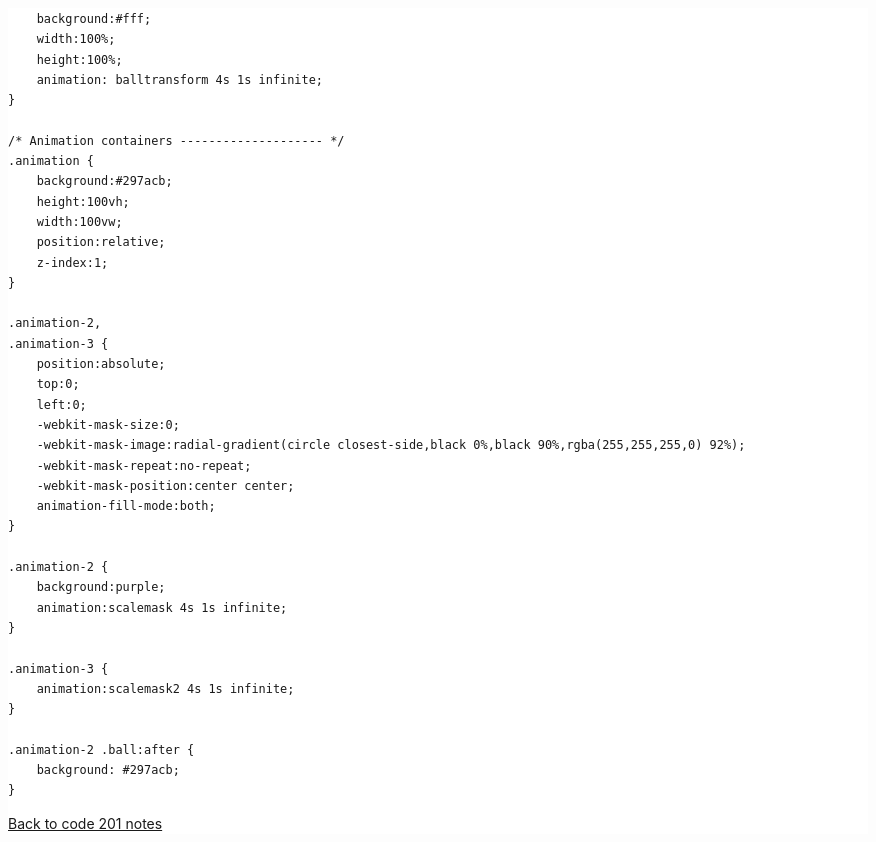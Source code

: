 ```
	background:#fff;
	width:100%;
	height:100%;
	animation: balltransform 4s 1s infinite;
}

/* Animation containers -------------------- */
.animation {
	background:#297acb;
	height:100vh;
	width:100vw;
	position:relative;
	z-index:1;
}

.animation-2,
.animation-3 {
	position:absolute;
	top:0;
	left:0;
	-webkit-mask-size:0;
	-webkit-mask-image:radial-gradient(circle closest-side,black 0%,black 90%,rgba(255,255,255,0) 92%);
	-webkit-mask-repeat:no-repeat;
	-webkit-mask-position:center center;
	animation-fill-mode:both;
}

.animation-2 {
	background:purple;
	animation:scalemask 4s 1s infinite;
}

.animation-3 {
	animation:scalemask2 4s 1s infinite;
}

.animation-2 .ball:after {
	background: #297acb;
}
```
[Back to code 201 notes](../201.md)